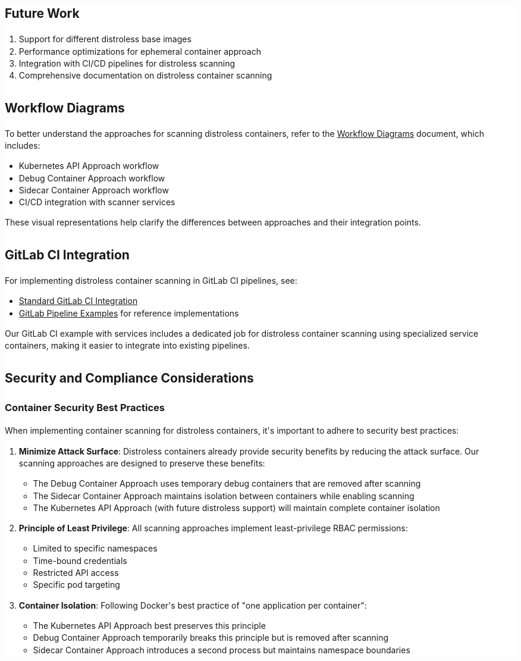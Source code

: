## Future Work

1. Support for different distroless base images
2. Performance optimizations for ephemeral container approach
3. Integration with CI/CD pipelines for distroless scanning
4. Comprehensive documentation on distroless container scanning

## Workflow Diagrams

To better understand the approaches for scanning distroless containers, refer to the [Workflow Diagrams](../architecture/workflows.md) document, which includes:

- Kubernetes API Approach workflow
- Debug Container Approach workflow
- Sidecar Container Approach workflow
- CI/CD integration with scanner services

These visual representations help clarify the differences between approaches and their integration points.

## GitLab CI Integration

For implementing distroless container scanning in GitLab CI pipelines, see:

- [Standard GitLab CI Integration](../integration/gitlab.md)
- [GitLab Pipeline Examples](../gitlab-pipeline-examples/index.md) for reference implementations

Our GitLab CI example with services includes a dedicated job for distroless container scanning using specialized service containers, making it easier to integrate into existing pipelines.

## Security and Compliance Considerations

### Container Security Best Practices

When implementing container scanning for distroless containers, it's important to adhere to security best practices:

1. **Minimize Attack Surface**: Distroless containers already provide security benefits by reducing the attack surface. Our scanning approaches are designed to preserve these benefits:
   - The Debug Container Approach uses temporary debug containers that are removed after scanning
   - The Sidecar Container Approach maintains isolation between containers while enabling scanning
   - The Kubernetes API Approach (with future distroless support) will maintain complete container isolation

2. **Principle of Least Privilege**: All scanning approaches implement least-privilege RBAC permissions:
   - Limited to specific namespaces
   - Time-bound credentials
   - Restricted API access
   - Specific pod targeting

3. **Container Isolation**: Following Docker's best practice of "one application per container":
   - The Kubernetes API Approach best preserves this principle
   - Debug Container Approach temporarily breaks this principle but is removed after scanning
   - Sidecar Container Approach introduces a second process but maintains namespace boundaries
